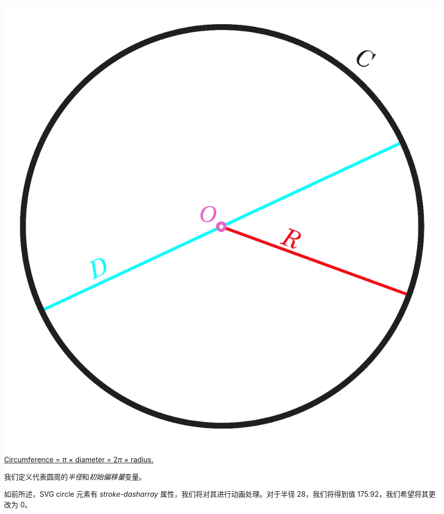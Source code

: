 ![](img/f9a0e7f1cf1749ead21dd3e983529bb0.png)

[Circumference = *π* × diameter = 2*π* × radius.](https://en.wikipedia.org/wiki/Circumference#/media/File:Circle-withsegments.svg)

我们定义代表圆周的*半径*和*初始偏移量*变量。

如前所述，SVG circle 元素有 *stroke-dasharray* 属性，我们将对其进行动画处理。对于半径 28，我们将得到值 175.92，我们希望将其更改为 0。
